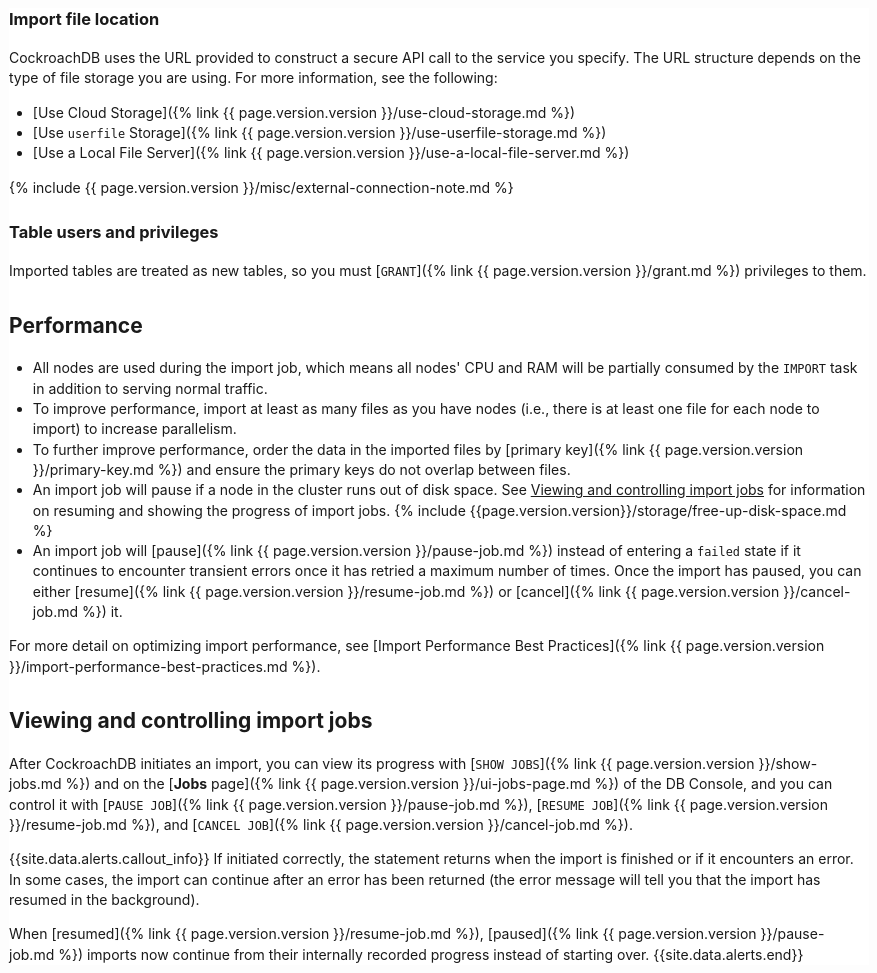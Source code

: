 ### Import file location

CockroachDB uses the URL provided to construct a secure API call to the service you specify. The URL structure depends on the type of file storage you are using. For more information, see the following:

- [Use Cloud Storage]({% link {{ page.version.version }}/use-cloud-storage.md %})
- [Use `userfile` Storage]({% link {{ page.version.version }}/use-userfile-storage.md %})
- [Use a Local File Server]({% link {{ page.version.version }}/use-a-local-file-server.md %})

{% include {{ page.version.version }}/misc/external-connection-note.md %}

### Table users and privileges

Imported tables are treated as new tables, so you must [`GRANT`]({% link {{ page.version.version }}/grant.md %}) privileges to them.

## Performance

- All nodes are used during the import job, which means all nodes' CPU and RAM will be partially consumed by the `IMPORT` task in addition to serving normal traffic.
- To improve performance, import at least as many files as you have nodes (i.e., there is at least one file for each node to import) to increase parallelism.
- To further improve performance, order the data in the imported files by [primary key]({% link {{ page.version.version }}/primary-key.md %}) and ensure the primary keys do not overlap between files.
- An import job will pause if a node in the cluster runs out of disk space. See [Viewing and controlling import jobs](#viewing-and-controlling-import-jobs) for information on resuming and showing the progress of import jobs. {% include {{page.version.version}}/storage/free-up-disk-space.md %}
- An import job will [pause]({% link {{ page.version.version }}/pause-job.md %}) instead of entering a `failed` state if it continues to encounter transient errors once it has retried a maximum number of times. Once the import has paused, you can either [resume]({% link {{ page.version.version }}/resume-job.md %}) or [cancel]({% link {{ page.version.version }}/cancel-job.md %}) it.

For more detail on optimizing import performance, see [Import Performance Best Practices]({% link {{ page.version.version }}/import-performance-best-practices.md %}).

## Viewing and controlling import jobs

After CockroachDB initiates an import, you can view its progress with [`SHOW JOBS`]({% link {{ page.version.version }}/show-jobs.md %}) and on the [**Jobs** page]({% link {{ page.version.version }}/ui-jobs-page.md %}) of the DB Console, and you can control it with [`PAUSE JOB`]({% link {{ page.version.version }}/pause-job.md %}), [`RESUME JOB`]({% link {{ page.version.version }}/resume-job.md %}), and [`CANCEL JOB`]({% link {{ page.version.version }}/cancel-job.md %}).

{{site.data.alerts.callout_info}}
If initiated correctly, the statement returns when the import is finished or if it encounters an error. In some cases, the import can continue after an error has been returned (the error message will tell you that the import has resumed in the background).

 When [resumed]({% link {{ page.version.version }}/resume-job.md %}), [paused]({% link {{ page.version.version }}/pause-job.md %}) imports now continue from their internally recorded progress instead of starting over.
{{site.data.alerts.end}}
